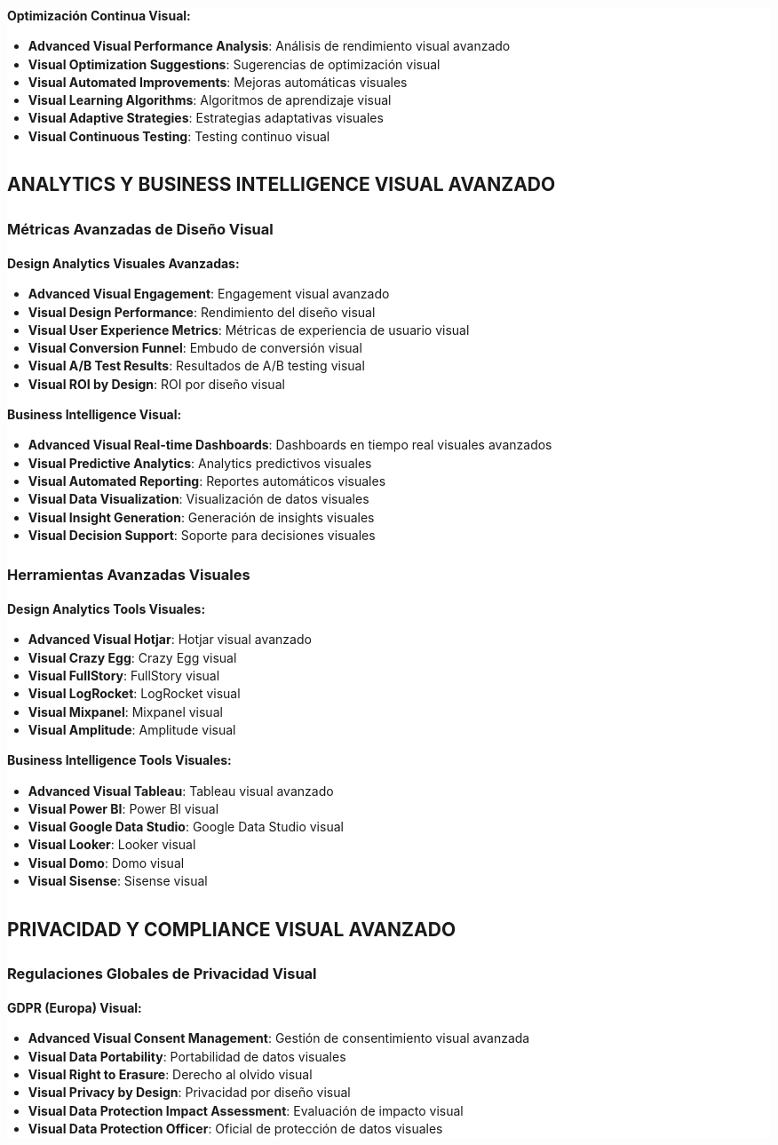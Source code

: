 **Optimización Continua Visual:**
- **Advanced Visual Performance Analysis**: Análisis de rendimiento visual avanzado
- **Visual Optimization Suggestions**: Sugerencias de optimización visual
- **Visual Automated Improvements**: Mejoras automáticas visuales
- **Visual Learning Algorithms**: Algoritmos de aprendizaje visual
- **Visual Adaptive Strategies**: Estrategias adaptativas visuales
- **Visual Continuous Testing**: Testing continuo visual


## **ANALYTICS Y BUSINESS INTELLIGENCE VISUAL AVANZADO**


### **Métricas Avanzadas de Diseño Visual**
**Design Analytics Visuales Avanzadas:**
- **Advanced Visual Engagement**: Engagement visual avanzado
- **Visual Design Performance**: Rendimiento del diseño visual
- **Visual User Experience Metrics**: Métricas de experiencia de usuario visual
- **Visual Conversion Funnel**: Embudo de conversión visual
- **Visual A/B Test Results**: Resultados de A/B testing visual
- **Visual ROI by Design**: ROI por diseño visual

**Business Intelligence Visual:**
- **Advanced Visual Real-time Dashboards**: Dashboards en tiempo real visuales avanzados
- **Visual Predictive Analytics**: Analytics predictivos visuales
- **Visual Automated Reporting**: Reportes automáticos visuales
- **Visual Data Visualization**: Visualización de datos visuales
- **Visual Insight Generation**: Generación de insights visuales
- **Visual Decision Support**: Soporte para decisiones visuales


### **Herramientas Avanzadas Visuales**
**Design Analytics Tools Visuales:**
- **Advanced Visual Hotjar**: Hotjar visual avanzado
- **Visual Crazy Egg**: Crazy Egg visual
- **Visual FullStory**: FullStory visual
- **Visual LogRocket**: LogRocket visual
- **Visual Mixpanel**: Mixpanel visual
- **Visual Amplitude**: Amplitude visual

**Business Intelligence Tools Visuales:**
- **Advanced Visual Tableau**: Tableau visual avanzado
- **Visual Power BI**: Power BI visual
- **Visual Google Data Studio**: Google Data Studio visual
- **Visual Looker**: Looker visual
- **Visual Domo**: Domo visual
- **Visual Sisense**: Sisense visual


## **PRIVACIDAD Y COMPLIANCE VISUAL AVANZADO**


### **Regulaciones Globales de Privacidad Visual**
**GDPR (Europa) Visual:**
- **Advanced Visual Consent Management**: Gestión de consentimiento visual avanzada
- **Visual Data Portability**: Portabilidad de datos visuales
- **Visual Right to Erasure**: Derecho al olvido visual
- **Visual Privacy by Design**: Privacidad por diseño visual
- **Visual Data Protection Impact Assessment**: Evaluación de impacto visual
- **Visual Data Protection Officer**: Oficial de protección de datos visuales
